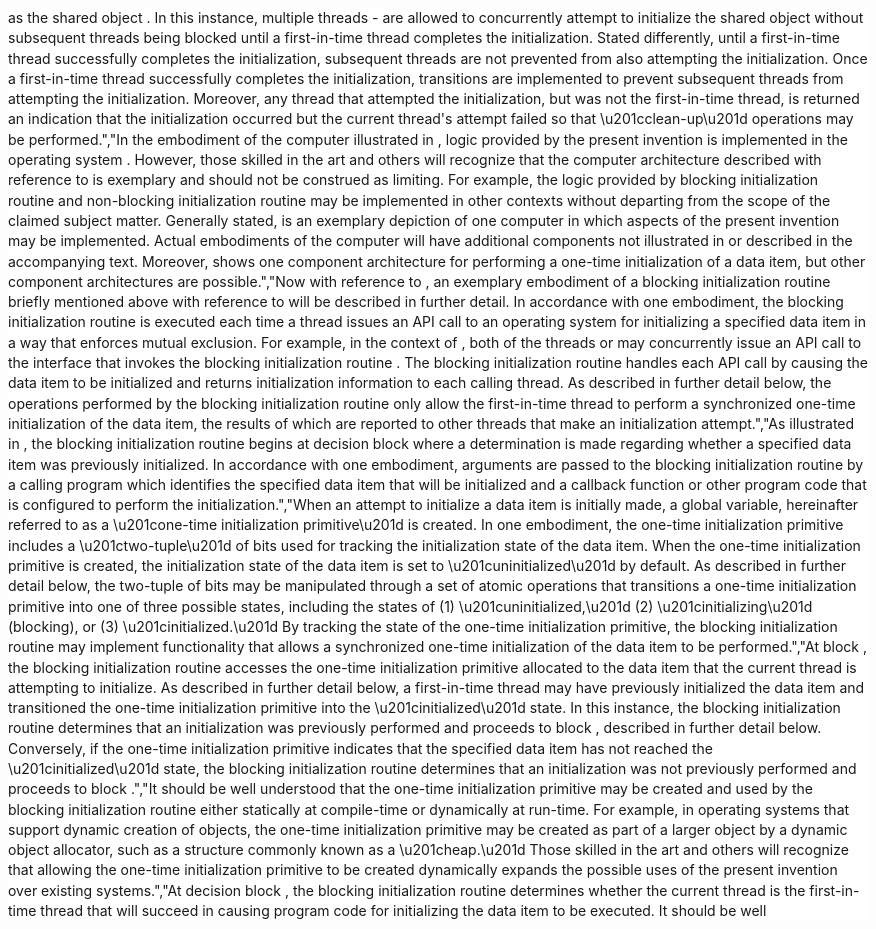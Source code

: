 as the shared object . In this instance, multiple threads - are allowed to concurrently attempt to initialize the shared object  without subsequent threads being blocked until a first-in-time thread completes the initialization. Stated differently, until a first-in-time thread successfully completes the initialization, subsequent threads are not prevented from also attempting the initialization. Once a first-in-time thread successfully completes the initialization, transitions are implemented to prevent subsequent threads from attempting the initialization. Moreover, any thread that attempted the initialization, but was not the first-in-time thread, is returned an indication that the initialization occurred but the current thread's attempt failed so that \u201cclean-up\u201d operations may be performed.","In the embodiment of the computer  illustrated in , logic provided by the present invention is implemented in the operating system . However, those skilled in the art and others will recognize that the computer architecture described with reference to  is exemplary and should not be construed as limiting. For example, the logic provided by blocking initialization routine  and non-blocking initialization routine  may be implemented in other contexts without departing from the scope of the claimed subject matter. Generally stated,  is an exemplary depiction of one computer  in which aspects of the present invention may be implemented. Actual embodiments of the computer  will have additional components not illustrated in  or described in the accompanying text. Moreover,  shows one component architecture for performing a one-time initialization of a data item, but other component architectures are possible.","Now with reference to , an exemplary embodiment of a blocking initialization routine  briefly mentioned above with reference to  will be described in further detail. In accordance with one embodiment, the blocking initialization routine  is executed each time a thread issues an API call to an operating system for initializing a specified data item in a way that enforces mutual exclusion. For example, in the context of , both of the threads  or  may concurrently issue an API call to the interface  that invokes the blocking initialization routine . The blocking initialization routine  handles each API call by causing the data item to be initialized and returns initialization information to each calling thread. As described in further detail below, the operations performed by the blocking initialization routine  only allow the first-in-time thread to perform a synchronized one-time initialization of the data item, the results of which are reported to other threads that make an initialization attempt.","As illustrated in , the blocking initialization routine  begins at decision block  where a determination is made regarding whether a specified data item was previously initialized. In accordance with one embodiment, arguments are passed to the blocking initialization routine  by a calling program which identifies the specified data item that will be initialized and a callback function or other program code that is configured to perform the initialization.","When an attempt to initialize a data item is initially made, a global variable, hereinafter referred to as a \u201cone-time initialization primitive\u201d is created. In one embodiment, the one-time initialization primitive includes a \u201ctwo-tuple\u201d of bits used for tracking the initialization state of the data item. When the one-time initialization primitive is created, the initialization state of the data item is set to \u201cuninitialized\u201d by default. As described in further detail below, the two-tuple of bits may be manipulated through a set of atomic operations that transitions a one-time initialization primitive into one of three possible states, including the states of (1) \u201cuninitialized,\u201d (2) \u201cinitializing\u201d (blocking), or (3) \u201cinitialized.\u201d By tracking the state of the one-time initialization primitive, the blocking initialization routine  may implement functionality that allows a synchronized one-time initialization of the data item to be performed.","At block , the blocking initialization routine  accesses the one-time initialization primitive allocated to the data item that the current thread is attempting to initialize. As described in further detail below, a first-in-time thread may have previously initialized the data item and transitioned the one-time initialization primitive into the \u201cinitialized\u201d state. In this instance, the blocking initialization routine  determines that an initialization was previously performed and proceeds to block , described in further detail below. Conversely, if the one-time initialization primitive indicates that the specified data item has not reached the \u201cinitialized\u201d state, the blocking initialization routine  determines that an initialization was not previously performed and proceeds to block .","It should be well understood that the one-time initialization primitive may be created and used by the blocking initialization routine  either statically at compile-time or dynamically at run-time. For example, in operating systems that support dynamic creation of objects, the one-time initialization primitive may be created as part of a larger object by a dynamic object allocator, such as a structure commonly known as a \u201cheap.\u201d Those skilled in the art and others will recognize that allowing the one-time initialization primitive to be created dynamically expands the possible uses of the present invention over existing systems.","At decision block , the blocking initialization routine  determines whether the current thread is the first-in-time thread that will succeed in causing program code for initializing the data item to be executed. It should be well